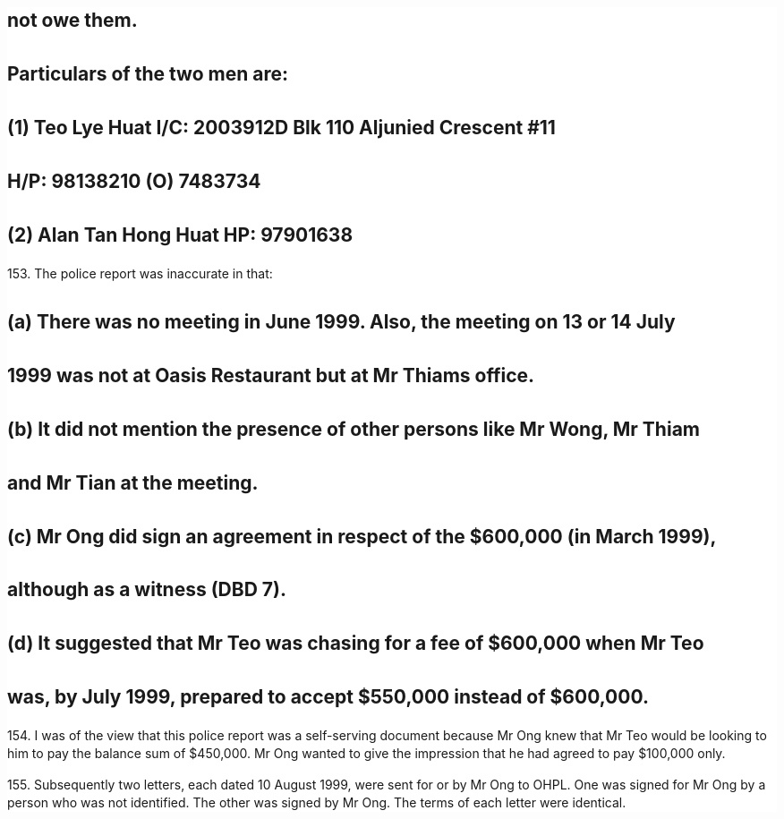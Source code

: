 ## not owe them. 

## Particulars of the two men are: 

## (1) Teo Lye Huat I/C: 2003912D Blk 110 Aljunied Crescent #11

## H/P: 98138210 (O) 7483734 

## (2) Alan Tan Hong Huat HP: 97901638 

153\. The police report was inaccurate in that: 

## (a) There was no meeting in June 1999. Also, the meeting on 13 or 14 July 


## 1999 was not at Oasis Restaurant but at Mr Thiams office. 

## (b) It did not mention the presence of other persons like Mr Wong, Mr Thiam 

## and Mr Tian at the meeting. 

## (c) Mr Ong did sign an agreement in respect of the $600,000 (in March 1999), 

## although as a witness (DBD 7). 

## (d) It suggested that Mr Teo was chasing for a fee of $600,000 when Mr Teo 

## was, by July 1999, prepared to accept $550,000 instead of $600,000. 

154\. I was of the view that this police report was a self-serving document because Mr Ong knew that Mr Teo would be looking to him to pay the balance sum of $450,000. Mr Ong wanted to give the impression that he had agreed to pay $100,000 only. 

155\. Subsequently two letters, each dated 10 August 1999, were sent for or by Mr Ong to OHPL. One was signed for Mr Ong by a person who was not identified. The other was signed by Mr Ong. The terms of each letter were identical. 
